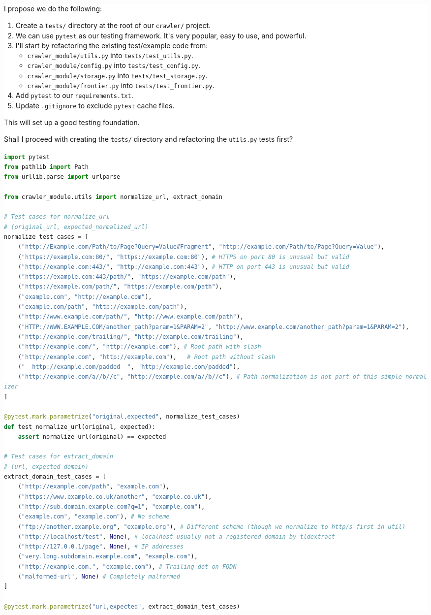 I propose we do the following:
1.  Create a `tests/` directory at the root of our `crawler/` project.
2.  We can use `pytest` as our testing framework. It's very popular, easy to use, and powerful.
3.  I'll start by refactoring the existing test/example code from:
    *   `crawler_module/utils.py` into `tests/test_utils.py`.
    *   `crawler_module/config.py` into `tests/test_config.py`.
    *   `crawler_module/storage.py` into `tests/test_storage.py`.
    *   `crawler_module/frontier.py` into `tests/test_frontier.py`.
4.  Add `pytest` to our `requirements.txt`.
5.  Update `.gitignore` to exclude `pytest` cache files.

This will set up a good testing foundation.

Shall I proceed with creating the `tests/` directory and refactoring the `utils.py` tests first?

```python
import pytest
from pathlib import Path
from urllib.parse import urlparse

from crawler_module.utils import normalize_url, extract_domain

# Test cases for normalize_url
# (original_url, expected_normalized_url)
normalize_test_cases = [
    ("http://Example.com/Path/to/Page?Query=Value#Fragment", "http://example.com/Path/to/Page?Query=Value"),
    ("https://example.com:80/", "https://example.com:80"), # HTTPS on port 80 is unusual but valid
    ("http://example.com:443/", "http://example.com:443"), # HTTP on port 443 is unusual but valid
    ("https://example.com:443/path/", "https://example.com/path"),
    ("https://example.com/path/", "https://example.com/path"),
    ("example.com", "http://example.com"),
    ("example.com/path", "http://example.com/path"),
    ("http://www.example.com/path/", "http://www.example.com/path"),
    ("HTTP://WWW.EXAMPLE.COM/another_path?param=1&PARAM=2", "http://www.example.com/another_path?param=1&PARAM=2"),
    ("http://example.com/trailing/", "http://example.com/trailing"),
    ("http://example.com/", "http://example.com"), # Root path with slash
    ("http://example.com", "http://example.com"),   # Root path without slash
    ("  http://example.com/padded  ", "http://example.com/padded"),
    ("http://example.com/a//b//c", "http://example.com/a//b//c"), # Path normalization is not part of this simple normalizer
]

@pytest.mark.parametrize("original,expected", normalize_test_cases)
def test_normalize_url(original, expected):
    assert normalize_url(original) == expected

# Test cases for extract_domain
# (url, expected_domain)
extract_domain_test_cases = [
    ("http://example.com/path", "example.com"),
    ("https://www.example.co.uk/another", "example.co.uk"),
    ("http://sub.domain.example.com?q=1", "example.com"),
    ("example.com", "example.com"), # No scheme
    ("ftp://another.example.org", "example.org"), # Different scheme (though we normalize to http/s first in util)
    ("http://localhost/test", None), # localhost usually not a registered domain by tldextract
    ("http://127.0.0.1/page", None), # IP addresses
    ("very.long.subdomain.example.com", "example.com"),
    ("http://example.com.", "example.com"), # Trailing dot on FQDN
    ("malformed-url", None) # Completely malformed
]

@pytest.mark.parametrize("url,expected", extract_domain_test_cases)
```